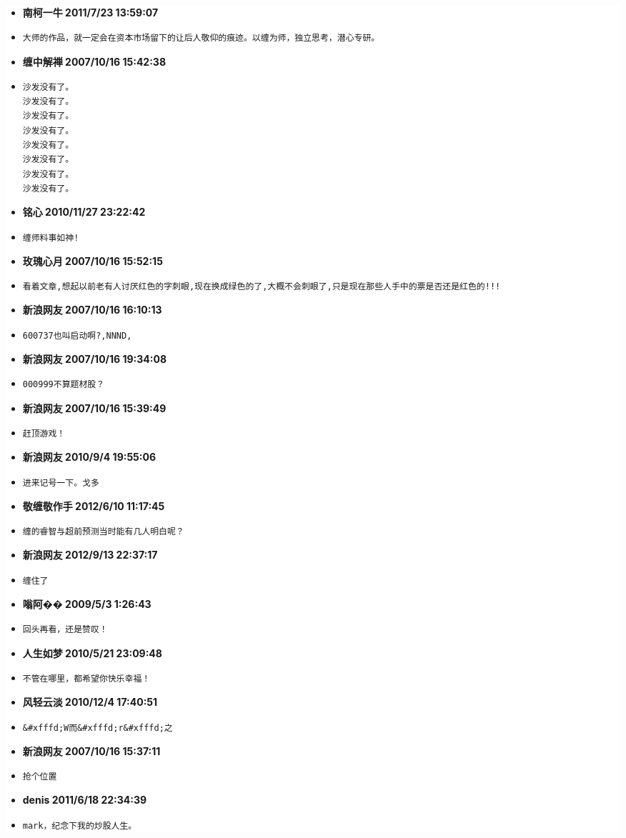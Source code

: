- **南柯一牛 2011/7/23 13:59:07**
- ```
  大师的作品，就一定会在资本市场留下的让后人敬仰的痕迹。以缠为师，独立思考，潜心专研。
  ```
- **缠中解禅 2007/10/16 15:42:38**
- ```
  沙发没有了。
  沙发没有了。
  沙发没有了。
  沙发没有了。
  沙发没有了。
  沙发没有了。
  沙发没有了。
  沙发没有了。
  ```
- **铭心 2010/11/27 23:22:42**
- ```
  缠师料事如神!
  ```
- **玫瑰心月 2007/10/16 15:52:15**
- ```
  看着文章,想起以前老有人讨厌红色的字刺眼,现在换成绿色的了,大概不会刺眼了,只是现在那些人手中的票是否还是红色的!!!
  ```
- **新浪网友 2007/10/16 16:10:13**
- ```
  600737也叫启动啊?,NNND,
  ```
- **新浪网友 2007/10/16 19:34:08**
- ```
  000999不算题材股？
  ```
- **新浪网友 2007/10/16 15:39:49**
- ```
  赶顶游戏！
  ```
- **新浪网友 2010/9/4 19:55:06**
- ```
  进来记号一下。戈多
  ```
- **敬缠敬作手 2012/6/10 11:17:45**
- ```
  缠的睿智与超前预测当时能有几人明白呢？
  ```
- **新浪网友 2012/9/13 22:37:17**
- ```
  缠住了
  ```
- **嗡阿�� 2009/5/3 1:26:43**
- ```
  回头再看，还是赞叹！
  ```
- **人生如梦 2010/5/21 23:09:48**
- ```
  不管在哪里，都希望你快乐幸福！
  ```
- **风轻云淡 2010/12/4 17:40:51**
- ```
  &#xfffd;W而&#xfffd;r&#xfffd;之
  ```
- **新浪网友 2007/10/16 15:37:11**
- ```
  抢个位置
  ```
- **denis 2011/6/18 22:34:39**
- ```
  mark，纪念下我的炒股人生。
  ```
  ```
